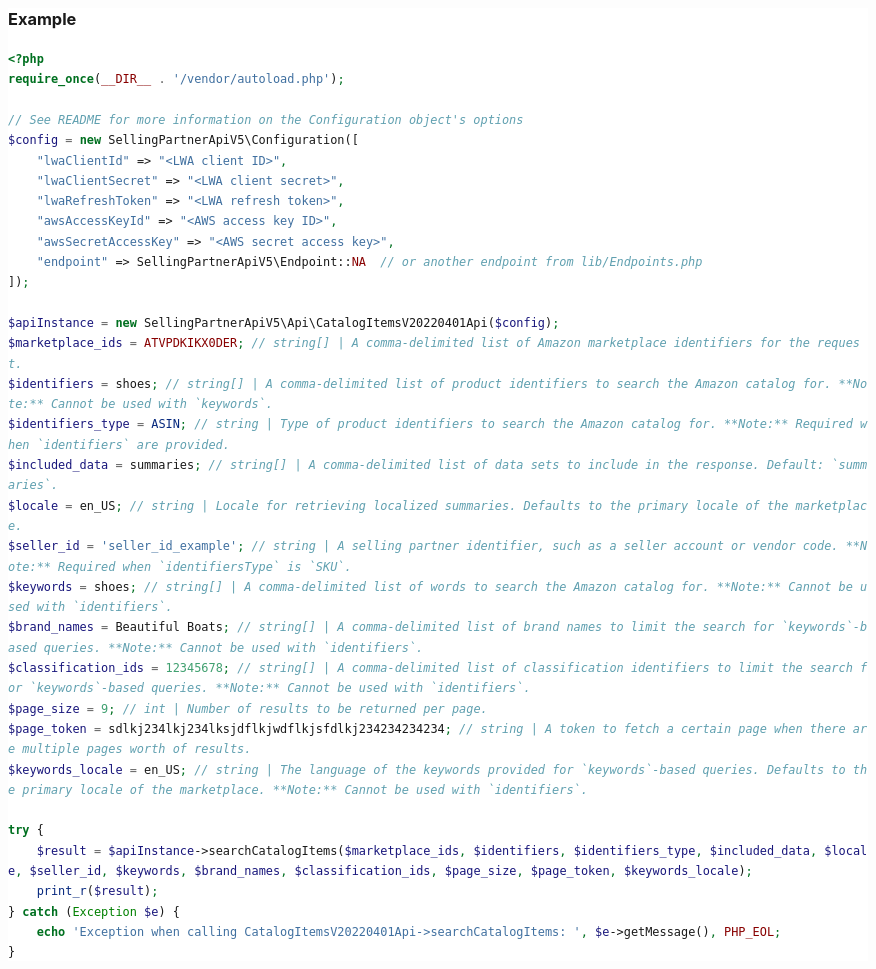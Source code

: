 ### Example

```php
<?php
require_once(__DIR__ . '/vendor/autoload.php');

// See README for more information on the Configuration object's options
$config = new SellingPartnerApiV5\Configuration([
    "lwaClientId" => "<LWA client ID>",
    "lwaClientSecret" => "<LWA client secret>",
    "lwaRefreshToken" => "<LWA refresh token>",
    "awsAccessKeyId" => "<AWS access key ID>",
    "awsSecretAccessKey" => "<AWS secret access key>",
    "endpoint" => SellingPartnerApiV5\Endpoint::NA  // or another endpoint from lib/Endpoints.php
]);

$apiInstance = new SellingPartnerApiV5\Api\CatalogItemsV20220401Api($config);
$marketplace_ids = ATVPDKIKX0DER; // string[] | A comma-delimited list of Amazon marketplace identifiers for the request.
$identifiers = shoes; // string[] | A comma-delimited list of product identifiers to search the Amazon catalog for. **Note:** Cannot be used with `keywords`.
$identifiers_type = ASIN; // string | Type of product identifiers to search the Amazon catalog for. **Note:** Required when `identifiers` are provided.
$included_data = summaries; // string[] | A comma-delimited list of data sets to include in the response. Default: `summaries`.
$locale = en_US; // string | Locale for retrieving localized summaries. Defaults to the primary locale of the marketplace.
$seller_id = 'seller_id_example'; // string | A selling partner identifier, such as a seller account or vendor code. **Note:** Required when `identifiersType` is `SKU`.
$keywords = shoes; // string[] | A comma-delimited list of words to search the Amazon catalog for. **Note:** Cannot be used with `identifiers`.
$brand_names = Beautiful Boats; // string[] | A comma-delimited list of brand names to limit the search for `keywords`-based queries. **Note:** Cannot be used with `identifiers`.
$classification_ids = 12345678; // string[] | A comma-delimited list of classification identifiers to limit the search for `keywords`-based queries. **Note:** Cannot be used with `identifiers`.
$page_size = 9; // int | Number of results to be returned per page.
$page_token = sdlkj234lkj234lksjdflkjwdflkjsfdlkj234234234234; // string | A token to fetch a certain page when there are multiple pages worth of results.
$keywords_locale = en_US; // string | The language of the keywords provided for `keywords`-based queries. Defaults to the primary locale of the marketplace. **Note:** Cannot be used with `identifiers`.

try {
    $result = $apiInstance->searchCatalogItems($marketplace_ids, $identifiers, $identifiers_type, $included_data, $locale, $seller_id, $keywords, $brand_names, $classification_ids, $page_size, $page_token, $keywords_locale);
    print_r($result);
} catch (Exception $e) {
    echo 'Exception when calling CatalogItemsV20220401Api->searchCatalogItems: ', $e->getMessage(), PHP_EOL;
}
```
